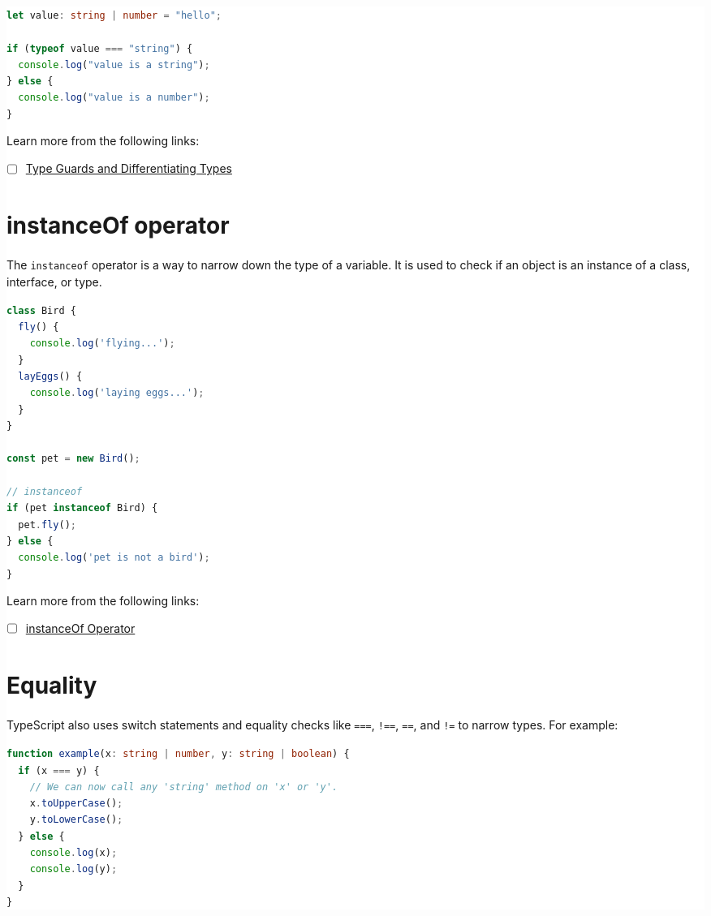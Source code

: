 ```typescript
let value: string | number = "hello";

if (typeof value === "string") {
  console.log("value is a string");
} else {
  console.log("value is a number");
}
```

Learn more from the following links:

- [ ] [Type Guards and Differentiating Types](https://www.typescriptlang.org/docs/handbook/2/narrowing.html#typeof-type-guards)

# instanceOf operator

The `instanceof` operator is a way to narrow down the type of a variable. It is used to check if an object is an instance of a class, interface, or type.

```typescript
class Bird {
  fly() {
    console.log('flying...');
  }
  layEggs() {
    console.log('laying eggs...');
  }
}

const pet = new Bird();

// instanceof
if (pet instanceof Bird) {
  pet.fly();
} else {
  console.log('pet is not a bird');
}
```

Learn more from the following links:

- [ ] [instanceOf Operator](https://www.typescriptlang.org/docs/handbook/2/narrowing.html#instanceof-narrowing)

# Equality

TypeScript also uses switch statements and equality checks like `===`, `!==`, `==`, and `!=` to narrow types. For example:

```typescript
function example(x: string | number, y: string | boolean) {
  if (x === y) {
    // We can now call any 'string' method on 'x' or 'y'.
    x.toUpperCase();
    y.toLowerCase();
  } else {
    console.log(x);
    console.log(y);
  }
}
```
